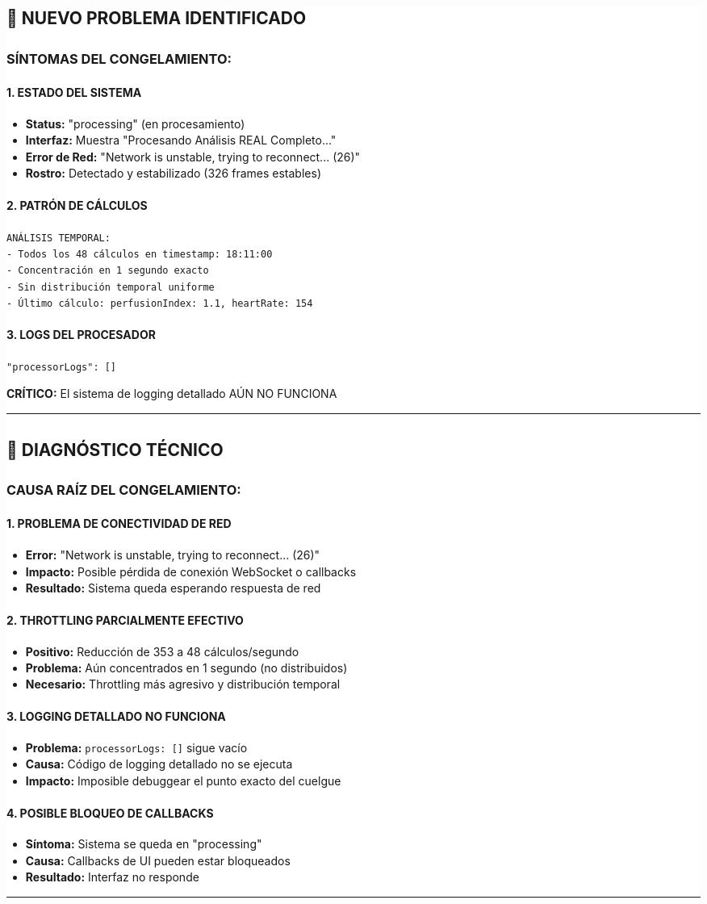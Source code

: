 
## 🚨 **NUEVO PROBLEMA IDENTIFICADO**

### **SÍNTOMAS DEL CONGELAMIENTO:**

#### **1. ESTADO DEL SISTEMA**
- **Status:** "processing" (en procesamiento)
- **Interfaz:** Muestra "Procesando Análisis REAL Completo..."
- **Error de Red:** "Network is unstable, trying to reconnect... (26)"
- **Rostro:** Detectado y estabilizado (326 frames estables)

#### **2. PATRÓN DE CÁLCULOS**
```
ANÁLISIS TEMPORAL:
- Todos los 48 cálculos en timestamp: 18:11:00
- Concentración en 1 segundo exacto
- Sin distribución temporal uniforme
- Último cálculo: perfusionIndex: 1.1, heartRate: 154
```

#### **3. LOGS DEL PROCESADOR**
```
"processorLogs": []
```
**CRÍTICO:** El sistema de logging detallado AÚN NO FUNCIONA

---

## 🔧 **DIAGNÓSTICO TÉCNICO**

### **CAUSA RAÍZ DEL CONGELAMIENTO:**

#### **1. PROBLEMA DE CONECTIVIDAD DE RED**
- **Error:** "Network is unstable, trying to reconnect... (26)"
- **Impacto:** Posible pérdida de conexión WebSocket o callbacks
- **Resultado:** Sistema queda esperando respuesta de red

#### **2. THROTTLING PARCIALMENTE EFECTIVO**
- **Positivo:** Reducción de 353 a 48 cálculos/segundo
- **Problema:** Aún concentrados en 1 segundo (no distribuidos)
- **Necesario:** Throttling más agresivo y distribución temporal

#### **3. LOGGING DETALLADO NO FUNCIONA**
- **Problema:** `processorLogs: []` sigue vacío
- **Causa:** Código de logging detallado no se ejecuta
- **Impacto:** Imposible debuggear el punto exacto del cuelgue

#### **4. POSIBLE BLOQUEO DE CALLBACKS**
- **Síntoma:** Sistema se queda en "processing"
- **Causa:** Callbacks de UI pueden estar bloqueados
- **Resultado:** Interfaz no responde

---